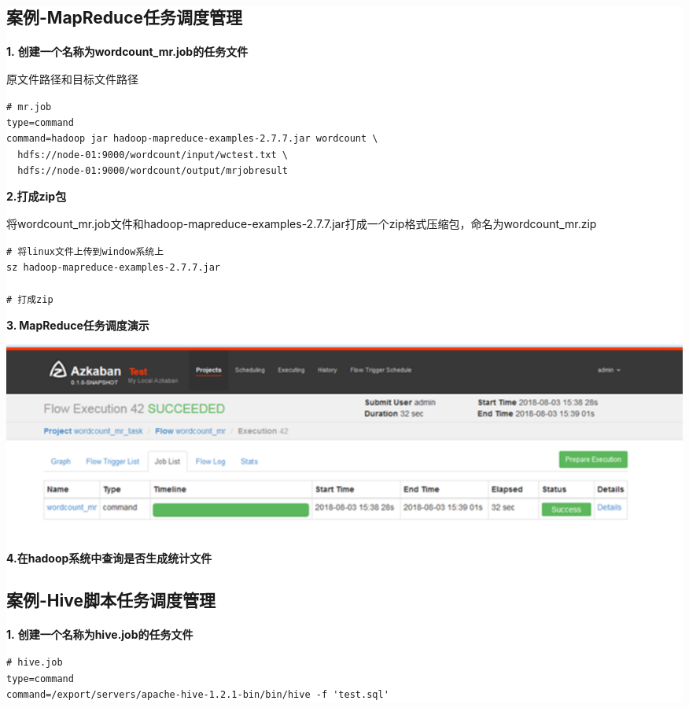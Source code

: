 



## 案例-MapReduce任务调度管理

**1.** **创建一个名称为wordcount_mr.job的任务文件**

原文件路径和目标文件路径

```
# mr.job
type=command
command=hadoop jar hadoop-mapreduce-examples-2.7.7.jar wordcount \
  hdfs://node-01:9000/wordcount/input/wctest.txt \
  hdfs://node-01:9000/wordcount/output/mrjobresult

```

**2.打成zip包**

将wordcount_mr.job文件和hadoop-mapreduce-examples-2.7.7.jar打成一个zip格式压缩包，命名为wordcount_mr.zip

```
# 将linux文件上传到window系统上
sz hadoop-mapreduce-examples-2.7.7.jar

# 打成zip
```



**3. MapReduce任务调度演示**

![image-20201025133313349](../images/image-20201025133313349.png)





**4.在hadoop系统中查询是否生成统计文件**

## 案例-Hive脚本任务调度管理

**1.** **创建一个名称为hive.job的任务文件**

```
# hive.job
type=command
command=/export/servers/apache-hive-1.2.1-bin/bin/hive -f 'test.sql'

```
